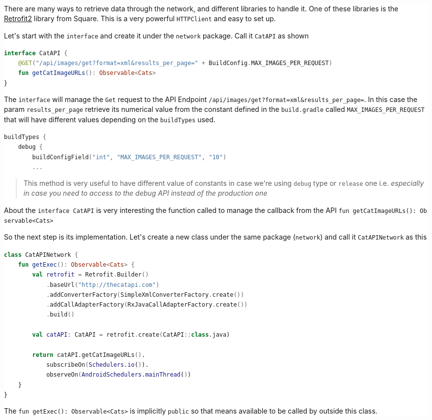 There are many ways to retrieve data through the network, and different libraries to handle it. One of these libraries is the [Retrofit2](http://square.github.io/retrofit/) library from Square.
This is a very powerful `HTTPClient` and easy to set up.

Let's start with the `interface` and create it under the `network` package.
Call it `CatAPI` as shown

```kotlin
interface CatAPI {
    @GET("/api/images/get?format=xml&results_per_page=" + BuildConfig.MAX_IMAGES_PER_REQUEST)
    fun getCatImageURLs(): Observable<Cats>
}
```

The `interface` will manage the `Get` request to the API Endpoint `/api/images/get?format=xml&results_per_page=`.
In this case the param `results_per_page` retrieve its numerical value from the constant defined in the `build.gradle` called `MAX_IMAGES_PER_REQUEST` that will have different values depending on the `buildTypes` used.

```kotlin
buildTypes {
    debug {
        buildConfigField("int", "MAX_IMAGES_PER_REQUEST", "10")
        ...
```

> This method is very useful to have different value of constants in case we're using `debug` type or `release` one i.e. _especially in case you need to access to the debug API instead of the production one_

About the `interface CatAPI` is very interesting the function called to manage the callback from the API `fun getCatImageURLs(): Observable<Cats>`

So the next step is its implementation.
Let's create a new class under the same package (`network`) and call it `CatAPINetwork` as this

```kotlin
class CatAPINetwork {
    fun getExec(): Observable<Cats> {
        val retrofit = Retrofit.Builder()
            .baseUrl("http://thecatapi.com")
            .addConverterFactory(SimpleXmlConverterFactory.create())
            .addCallAdapterFactory(RxJavaCallAdapterFactory.create())
            .build()

        val catAPI: CatAPI = retrofit.create(CatAPI::class.java)

        return catAPI.getCatImageURLs().
            subscribeOn(Schedulers.io()).
            observeOn(AndroidSchedulers.mainThread())
    }
}
```

The `fun getExec(): Observable<Cats>` is implicitly `public` so that means available to be called by outside this class.
